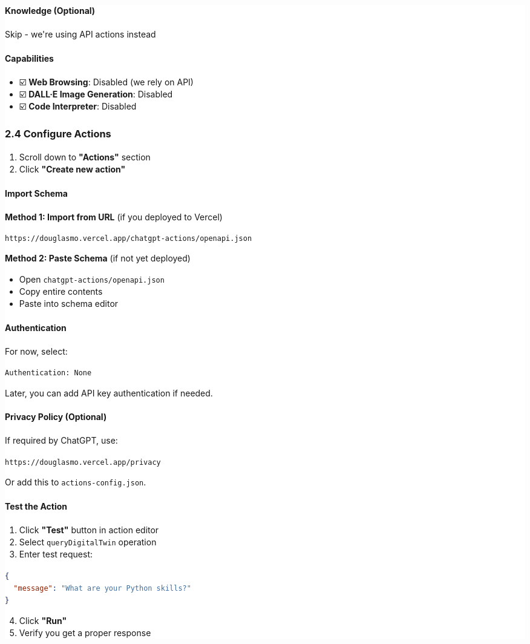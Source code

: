 #### Knowledge (Optional)
Skip - we're using API actions instead

#### Capabilities
- ☑️ **Web Browsing**: Disabled (we rely on API)
- ☑️ **DALL·E Image Generation**: Disabled
- ☑️ **Code Interpreter**: Disabled

### 2.4 Configure Actions

1. Scroll down to **"Actions"** section
2. Click **"Create new action"**

#### Import Schema

**Method 1: Import from URL** (if you deployed to Vercel)
```
https://douglasmo.vercel.app/chatgpt-actions/openapi.json
```

**Method 2: Paste Schema** (if not yet deployed)
- Open `chatgpt-actions/openapi.json`
- Copy entire contents
- Paste into schema editor

#### Authentication

For now, select:
```
Authentication: None
```

Later, you can add API key authentication if needed.

#### Privacy Policy (Optional)

If required by ChatGPT, use:
```
https://douglasmo.vercel.app/privacy
```

Or add this to `actions-config.json`.

#### Test the Action

1. Click **"Test"** button in action editor
2. Select `queryDigitalTwin` operation
3. Enter test request:
```json
{
  "message": "What are your Python skills?"
}
```
4. Click **"Run"**
5. Verify you get a proper response
